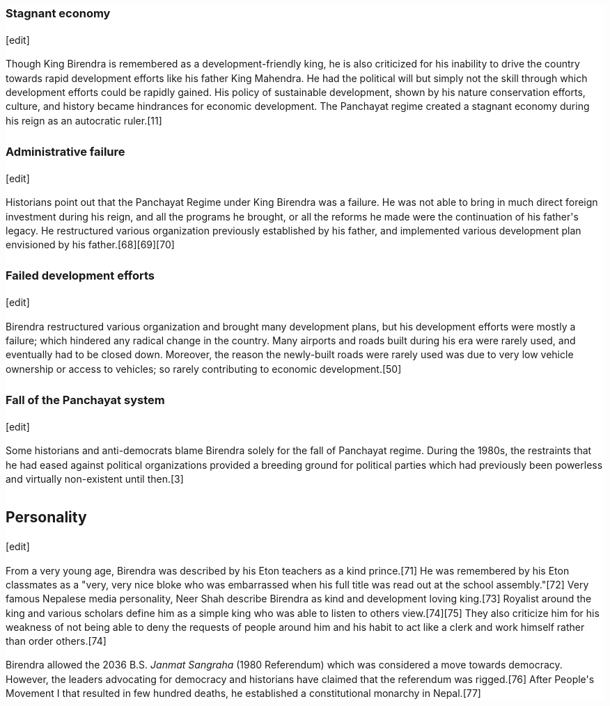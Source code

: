 ### Stagnant economy

[edit]

Though King Birendra is remembered as a development-friendly king, he is also criticized for his inability to drive the country towards rapid development efforts like his father King Mahendra. He had the political will but simply not the skill through which development efforts could be rapidly gained. His policy of sustainable development, shown by his nature conservation efforts, culture, and history became hindrances for economic development. The Panchayat regime created a stagnant economy during his reign as an autocratic ruler.[11]

### Administrative failure

[edit]

Historians point out that the Panchayat Regime under King Birendra was a failure. He was not able to bring in much direct foreign investment during his reign, and all the programs he brought, or all the reforms he made were the continuation of his father's legacy. He restructured various organization previously established by his father, and implemented various development plan envisioned by his father.[68][69][70]

### Failed development efforts

[edit]

Birendra restructured various organization and brought many development plans, but his development efforts were mostly a failure; which hindered any radical change in the country. Many airports and roads built during his era were rarely used, and eventually had to be closed down. Moreover, the reason the newly-built roads were rarely used was due to very low vehicle ownership or access to vehicles; so rarely contributing to economic development.[50]

### Fall of the Panchayat system

[edit]

Some historians and anti-democrats blame Birendra solely for the fall of Panchayat regime. During the 1980s, the restraints that he had eased against political organizations provided a breeding ground for political parties which had previously been powerless and virtually non-existent until then.[3]

## Personality

[edit]

From a very young age, Birendra was described by his Eton teachers as a kind prince.[71] He was remembered by his Eton classmates as a "very, very nice bloke who was embarrassed when his full title was read out at the school assembly."[72] Very famous Nepalese media personality, Neer Shah describe Birendra as kind and development loving king.[73] Royalist around the king and various scholars define him as a simple king who was able to listen to others view.[74][75] They also criticize him for his weakness of not being able to deny the requests of people around him and his habit to act like a clerk and work himself rather than order others.[74]

Birendra allowed the 2036 B.S. _Janmat Sangraha_ (1980 Referendum) which was considered a move towards democracy. However, the leaders advocating for democracy and historians have claimed that the referendum was rigged.[76] After People's Movement I that resulted in few hundred deaths, he established a constitutional monarchy in Nepal.[77]
